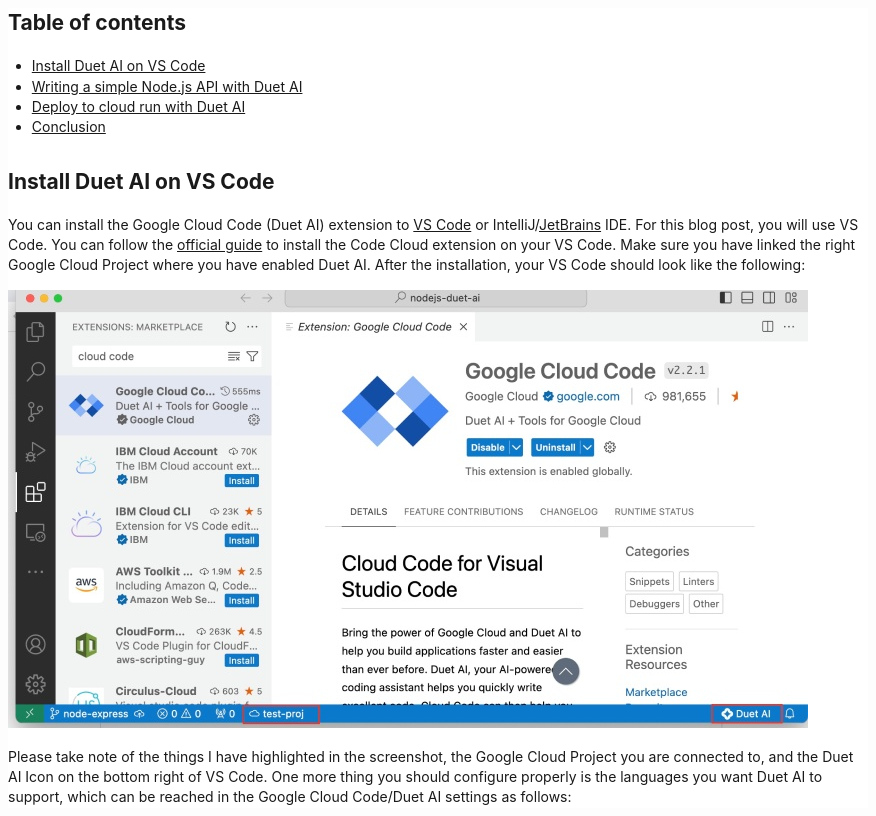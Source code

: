 ## Table of contents

* [Install Duet AI on VS Code](#install-duet-ai-on-vs-code)
* [Writing a simple Node.js API with Duet AI](#writing-a-simple-node.js-api-with-duet-ai)
* [Deploy to cloud run with Duet AI](#deploy-to-cloud-run-with-duet-ai)
* [Conclusion](#conclusion)


## Install Duet AI on VS Code

You can install the Google Cloud Code (Duet AI) extension to [VS Code](https://code.visualstudio.com/) or IntelliJ/[JetBrains](https://www.jetbrains.com/) IDE. For this blog post, you will use VS Code. You can follow the [official guide](https://cloud.google.com/code/docs/vscode/install) to install the Code Cloud extension on your VS Code. Make sure you have linked the right Google Cloud Project where you have enabled Duet AI. After the installation, your VS Code should look like the following:

<img class="center" loading="lazy" src="/images/nodejs-duet-ai-vs-code/02duet-ai-installed.jpg" title="Duet AI (Cloud Code) installed on VS Code" alt="Duet AI (Cloud Code) installed on VS Code">

Please take note of the things I have highlighted in the screenshot, the Google Cloud Project you are connected to, and the Duet AI Icon on the bottom right of VS Code. One more thing you should configure properly is the languages you want Duet AI to support, which can be reached in the Google Cloud Code/Duet AI settings as follows:

